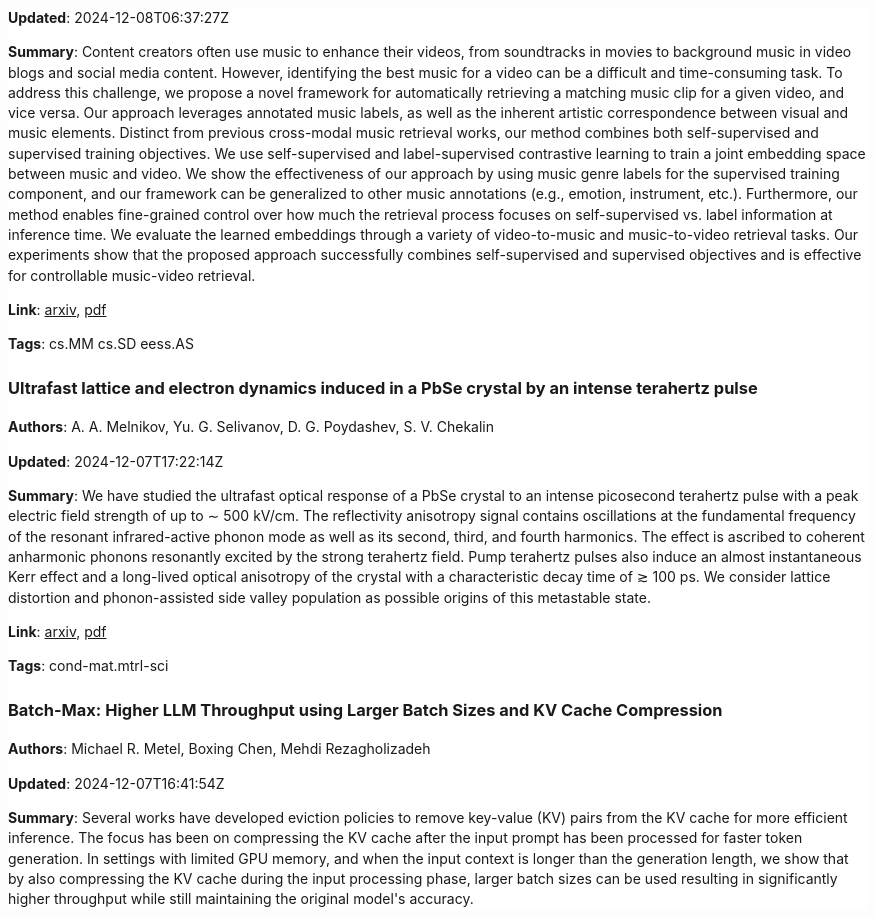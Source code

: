 **Updated**: 2024-12-08T06:37:27Z

**Summary**: Content creators often use music to enhance their videos, from soundtracks in movies to background music in video blogs and social media content. However, identifying the best music for a video can be a difficult and time-consuming task. To address this challenge, we propose a novel framework for automatically retrieving a matching music clip for a given video, and vice versa. Our approach leverages annotated music labels, as well as the inherent artistic correspondence between visual and music elements. Distinct from previous cross-modal music retrieval works, our method combines both self-supervised and supervised training objectives. We use self-supervised and label-supervised contrastive learning to train a joint embedding space between music and video. We show the effectiveness of our approach by using music genre labels for the supervised training component, and our framework can be generalized to other music annotations (e.g., emotion, instrument, etc.). Furthermore, our method enables fine-grained control over how much the retrieval process focuses on self-supervised vs. label information at inference time. We evaluate the learned embeddings through a variety of video-to-music and music-to-video retrieval tasks. Our experiments show that the proposed approach successfully combines self-supervised and supervised objectives and is effective for controllable music-video retrieval.

**Link**: [arxiv](http://arxiv.org/abs/2412.05831v1),  [pdf](http://arxiv.org/pdf/2412.05831v1)

**Tags**: cs.MM cs.SD eess.AS 



### Ultrafast lattice and electron dynamics induced in a PbSe crystal by an   intense terahertz pulse
**Authors**: A. A. Melnikov, Yu. G. Selivanov, D. G. Poydashev, S. V. Chekalin

**Updated**: 2024-12-07T17:22:14Z

**Summary**: We have studied the ultrafast optical response of a PbSe crystal to an intense picosecond terahertz pulse with a peak electric field strength of up to $\sim$ 500 kV/cm. The reflectivity anisotropy signal contains oscillations at the fundamental frequency of the resonant infrared-active phonon mode as well as its second, third, and fourth harmonics. The effect is ascribed to coherent anharmonic phonons resonantly excited by the strong terahertz field. Pump terahertz pulses also induce an almost instantaneous Kerr effect and a long-lived optical anisotropy of the crystal with a characteristic decay time of $\gtrsim$ 100 ps. We consider lattice distortion and phonon-assisted side valley population as possible origins of this metastable state.

**Link**: [arxiv](http://arxiv.org/abs/2412.05704v1),  [pdf](http://arxiv.org/pdf/2412.05704v1)

**Tags**: cond-mat.mtrl-sci 



### Batch-Max: Higher LLM Throughput using Larger Batch Sizes and KV Cache   Compression
**Authors**: Michael R. Metel, Boxing Chen, Mehdi Rezagholizadeh

**Updated**: 2024-12-07T16:41:54Z

**Summary**: Several works have developed eviction policies to remove key-value (KV) pairs from the KV cache for more efficient inference. The focus has been on compressing the KV cache after the input prompt has been processed for faster token generation. In settings with limited GPU memory, and when the input context is longer than the generation length, we show that by also compressing the KV cache during the input processing phase, larger batch sizes can be used resulting in significantly higher throughput while still maintaining the original model's accuracy.
